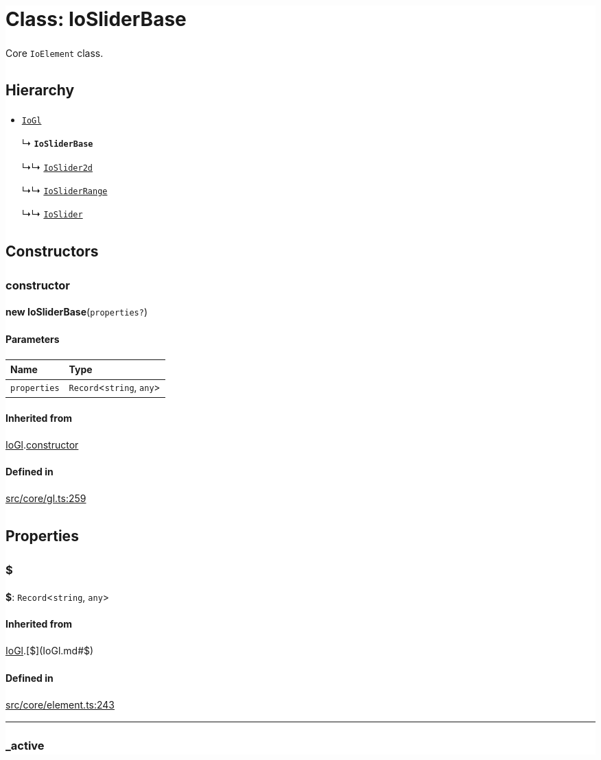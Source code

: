 # Class: IoSliderBase

Core `IoElement` class.

## Hierarchy

- [`IoGl`](IoGl.md)

  ↳ **`IoSliderBase`**

  ↳↳ [`IoSlider2d`](IoSlider2d.md)

  ↳↳ [`IoSliderRange`](IoSliderRange.md)

  ↳↳ [`IoSlider`](IoSlider.md)

## Constructors

### constructor

**new IoSliderBase**(`properties?`)

#### Parameters

| Name | Type |
| :------ | :------ |
| `properties` | `Record`<`string`, `any`\> |

#### Inherited from

[IoGl](IoGl.md).[constructor](IoGl.md#constructor)

#### Defined in

[src/core/gl.ts:259](https://github.com/io-gui/iogui/blob/main/src/core/gl.ts#L259)

## Properties

### $

 **$**: `Record`<`string`, `any`\>

#### Inherited from

[IoGl](IoGl.md).[$](IoGl.md#$)

#### Defined in

[src/core/element.ts:243](https://github.com/io-gui/iogui/blob/main/src/core/element.ts#L243)

___

### \_active
